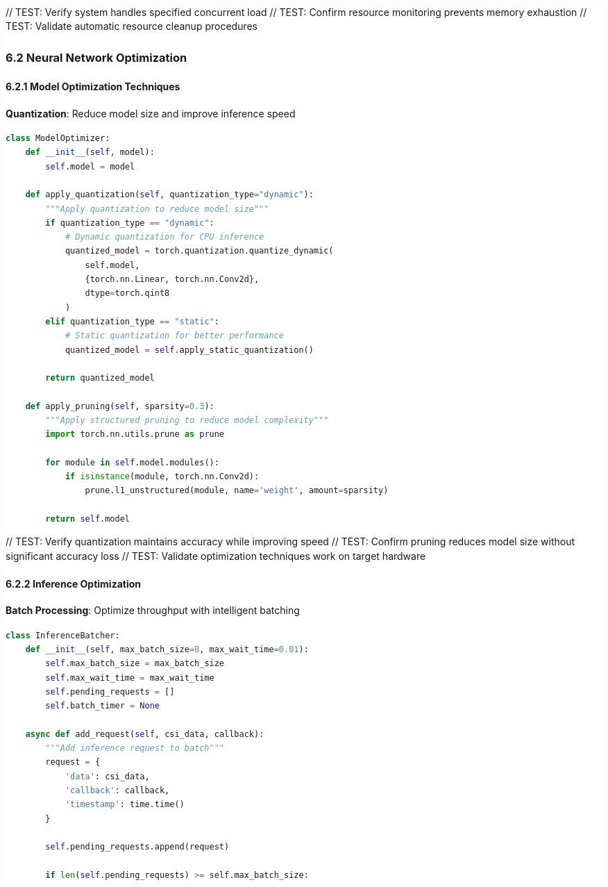 // TEST: Verify system handles specified concurrent load
// TEST: Confirm resource monitoring prevents memory exhaustion
// TEST: Validate automatic resource cleanup procedures

### 6.2 Neural Network Optimization

#### 6.2.1 Model Optimization Techniques
**Quantization**: Reduce model size and improve inference speed
```python
class ModelOptimizer:
    def __init__(self, model):
        self.model = model
        
    def apply_quantization(self, quantization_type="dynamic"):
        """Apply quantization to reduce model size"""
        if quantization_type == "dynamic":
            # Dynamic quantization for CPU inference
            quantized_model = torch.quantization.quantize_dynamic(
                self.model, 
                {torch.nn.Linear, torch.nn.Conv2d}, 
                dtype=torch.qint8
            )
        elif quantization_type == "static":
            # Static quantization for better performance
            quantized_model = self.apply_static_quantization()
        
        return quantized_model
    
    def apply_pruning(self, sparsity=0.3):
        """Apply structured pruning to reduce model complexity"""
        import torch.nn.utils.prune as prune
        
        for module in self.model.modules():
            if isinstance(module, torch.nn.Conv2d):
                prune.l1_unstructured(module, name='weight', amount=sparsity)
        
        return self.model
```

// TEST: Verify quantization maintains accuracy while improving speed
// TEST: Confirm pruning reduces model size without significant accuracy loss
// TEST: Validate optimization techniques work on target hardware

#### 6.2.2 Inference Optimization
**Batch Processing**: Optimize throughput with intelligent batching
```python
class InferenceBatcher:
    def __init__(self, max_batch_size=8, max_wait_time=0.01):
        self.max_batch_size = max_batch_size
        self.max_wait_time = max_wait_time
        self.pending_requests = []
        self.batch_timer = None
        
    async def add_request(self, csi_data, callback):
        """Add inference request to batch"""
        request = {
            'data': csi_data,
            'callback': callback,
            'timestamp': time.time()
        }
        
        self.pending_requests.append(request)
        
        if len(self.pending_requests) >= self.max_batch_size:
```